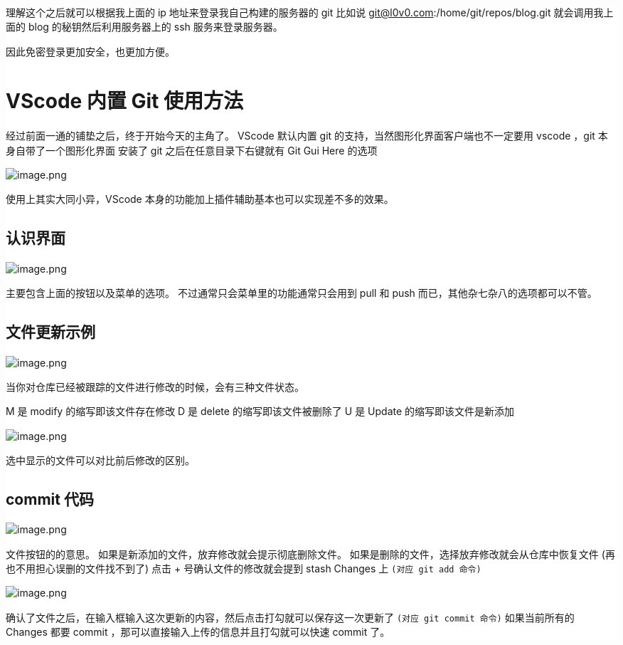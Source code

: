 理解这个之后就可以根据我上面的 ip 地址来登录我自己构建的服务器的 git
比如说 git@l0v0.com:/home/git/repos/blog.git
就会调用我上面的 blog 的秘钥然后利用服务器上的 ssh 服务来登录服务器。

因此免密登录更加安全，也更加方便。

# VScode 内置 Git 使用方法

经过前面一通的铺垫之后，终于开始今天的主角了。
VScode 默认内置 git 的支持，当然图形化界面客户端也不一定要用 vscode ，git 本身自带了一个图形化界面
安装了 git 之后在任意目录下右键就有 Git Gui Here 的选项

![image.png](https://cdn.gxmnzl.xyz/img/VSGit03.png)

使用上其实大同小异，VScode 本身的功能加上插件辅助基本也可以实现差不多的效果。

## 认识界面

![image.png](https://cdn.gxmnzl.xyz/img/VSGit04.png)

主要包含上面的按钮以及菜单的选项。
不过通常只会菜单里的功能通常只会用到 pull 和 push 而已，其他杂七杂八的选项都可以不管。


## 文件更新示例

![image.png](https://cdn.gxmnzl.xyz/img/VSGit05.png)

当你对仓库已经被跟踪的文件进行修改的时候，会有三种文件状态。

M 是 modify 的缩写即该文件存在修改
D 是 delete 的缩写即该文件被删除了
U 是 Update 的缩写即该文件是新添加

![image.png](https://cdn.gxmnzl.xyz/img/VSGit06.png)

选中显示的文件可以对比前后修改的区别。

## commit 代码

![image.png](https://cdn.gxmnzl.xyz/img/VSGit07.png)

文件按钮的的意思。
如果是新添加的文件，放弃修改就会提示彻底删除文件。
如果是删除的文件，选择放弃修改就会从仓库中恢复文件 (再也不用担心误删的文件找不到了)
点击 + 号确认文件的修改就会提到 stash Changes 上 `(对应 git add 命令)`

![image.png](https://cdn.gxmnzl.xyz/img/VSGit08.png)

确认了文件之后，在输入框输入这次更新的内容，然后点击打勾就可以保存这一次更新了 `(对应 git commit 命令)`
如果当前所有的 Changes 都要 commit ，那可以直接输入上传的信息并且打勾就可以快速 commit 了。
